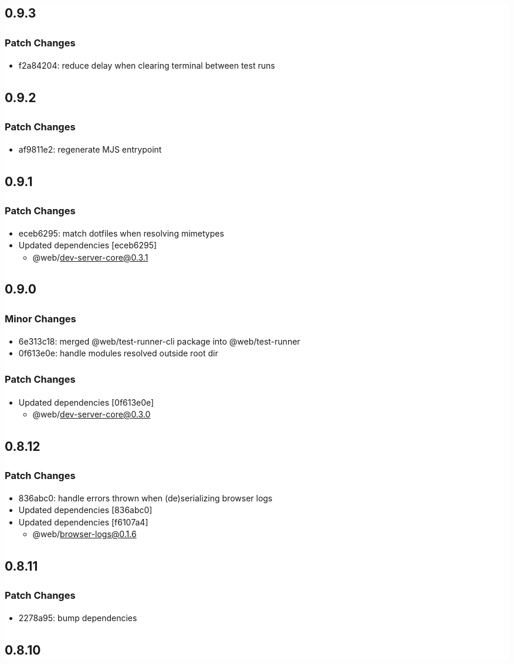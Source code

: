 ## 0.9.3

### Patch Changes

- f2a84204: reduce delay when clearing terminal between test runs

## 0.9.2

### Patch Changes

- af9811e2: regenerate MJS entrypoint

## 0.9.1

### Patch Changes

- eceb6295: match dotfiles when resolving mimetypes
- Updated dependencies [eceb6295]
  - @web/dev-server-core@0.3.1

## 0.9.0

### Minor Changes

- 6e313c18: merged @web/test-runner-cli package into @web/test-runner
- 0f613e0e: handle modules resolved outside root dir

### Patch Changes

- Updated dependencies [0f613e0e]
  - @web/dev-server-core@0.3.0

## 0.8.12

### Patch Changes

- 836abc0: handle errors thrown when (de)serializing browser logs
- Updated dependencies [836abc0]
- Updated dependencies [f6107a4]
  - @web/browser-logs@0.1.6

## 0.8.11

### Patch Changes

- 2278a95: bump dependencies

## 0.8.10
